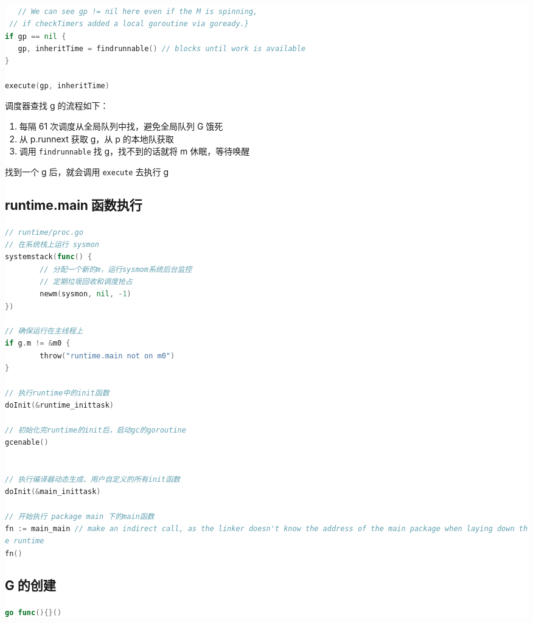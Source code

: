 ```go
   // We can see gp != nil here even if the M is spinning,  
 // if checkTimers added a local goroutine via goready.}  
if gp == nil {  
   gp, inheritTime = findrunnable() // blocks until work is available  
}

execute(gp, inheritTime)
```
调度器查找 g 的流程如下：
1. 每隔 61 次调度从全局队列中找，避免全局队列 G 饿死
2. 从 p.runnext 获取 g，从 p 的本地队获取
3. 调用 `findrunnable` 找 g，找不到的话就将 m 休眠，等待唤醒

找到一个 g 后，就会调用 `execute` 去执行 g

## runtime.main 函数执行

```go
// runtime/proc.go
// 在系统栈上运行 sysmon
systemstack(func() {
		// 分配一个新的m，运行sysmom系统后台监控
		// 定期垃圾回收和调度抢占
		newm(sysmon, nil, -1)
})

// 确保运行在主线程上
if g.m != &m0 {
		throw("runtime.main not on m0")
}

// 执行runtime中的init函数
doInit(&runtime_inittask)

// 初始化完runtime的init后，启动gc的goroutine
gcenable()


// 执行编译器动态生成、用户自定义的所有init函数
doInit(&main_inittask)

// 开始执行 package main 下的main函数
fn := main_main // make an indirect call, as the linker doesn't know the address of the main package when laying down the runtime  
fn()
```

## G 的创建

```go
go func(){}()
```
